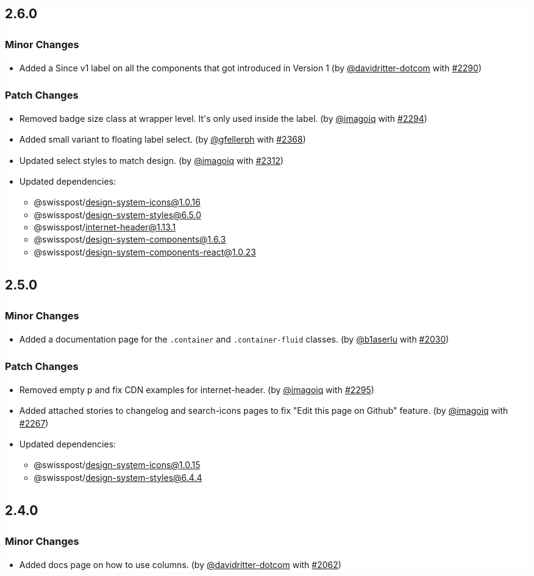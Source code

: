 ## 2.6.0

### Minor Changes

- Added a Since v1 label on all the components that got introduced in Version 1 (by [@davidritter-dotcom](https://github.com/davidritter-dotcom) with [#2290](https://github.com/swisspost/design-system/pull/2290))

### Patch Changes

- Removed badge size class at wrapper level. It's only used inside the label. (by [@imagoiq](https://github.com/imagoiq) with [#2294](https://github.com/swisspost/design-system/pull/2294))

- Added small variant to floating label select. (by [@gfellerph](https://github.com/gfellerph) with [#2368](https://github.com/swisspost/design-system/pull/2368))

- Updated select styles to match design. (by [@imagoiq](https://github.com/imagoiq) with [#2312](https://github.com/swisspost/design-system/pull/2312))
- Updated dependencies:
  - @swisspost/design-system-icons@1.0.16
  - @swisspost/design-system-styles@6.5.0
  - @swisspost/internet-header@1.13.1
  - @swisspost/design-system-components@1.6.3
  - @swisspost/design-system-components-react@1.0.23

## 2.5.0

### Minor Changes

- Added a documentation page for the `.container` and `.container-fluid` classes. (by [@b1aserlu](https://github.com/b1aserlu) with [#2030](https://github.com/swisspost/design-system/pull/2030))

### Patch Changes

- Removed empty p and fix CDN examples for internet-header. (by [@imagoiq](https://github.com/imagoiq) with [#2295](https://github.com/swisspost/design-system/pull/2295))

- Added attached stories to changelog and search-icons pages to fix "Edit this page on Github" feature. (by [@imagoiq](https://github.com/imagoiq) with [#2267](https://github.com/swisspost/design-system/pull/2267))
- Updated dependencies:
  - @swisspost/design-system-icons@1.0.15
  - @swisspost/design-system-styles@6.4.4

## 2.4.0

### Minor Changes

- Added docs page on how to use columns. (by [@davidritter-dotcom](https://github.com/davidritter-dotcom) with [#2062](https://github.com/swisspost/design-system/pull/2062))
